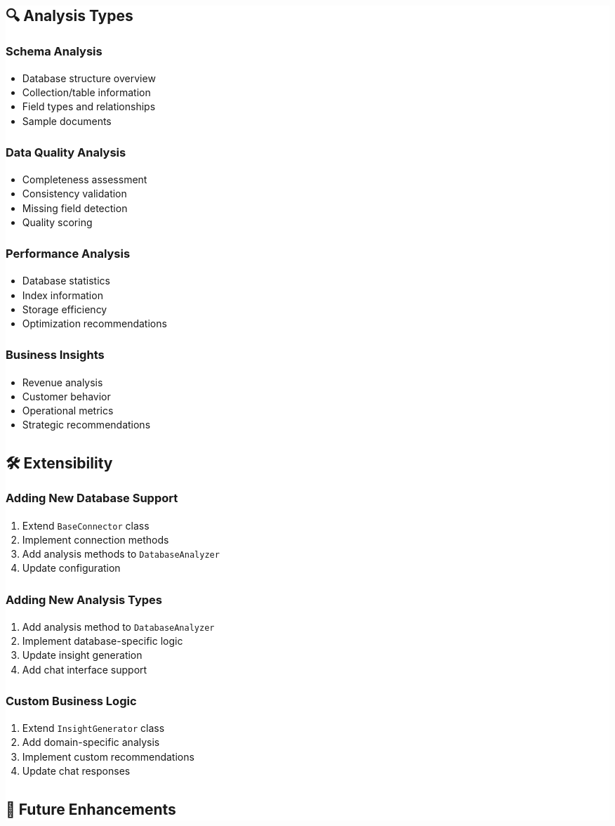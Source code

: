 ## 🔍 Analysis Types

### Schema Analysis
- Database structure overview
- Collection/table information
- Field types and relationships
- Sample documents

### Data Quality Analysis
- Completeness assessment
- Consistency validation
- Missing field detection
- Quality scoring

### Performance Analysis
- Database statistics
- Index information
- Storage efficiency
- Optimization recommendations

### Business Insights
- Revenue analysis
- Customer behavior
- Operational metrics
- Strategic recommendations

## 🛠️ Extensibility

### Adding New Database Support
1. Extend `BaseConnector` class
2. Implement connection methods
3. Add analysis methods to `DatabaseAnalyzer`
4. Update configuration

### Adding New Analysis Types
1. Add analysis method to `DatabaseAnalyzer`
2. Implement database-specific logic
3. Update insight generation
4. Add chat interface support

### Custom Business Logic
1. Extend `InsightGenerator` class
2. Add domain-specific analysis
3. Implement custom recommendations
4. Update chat responses

## 🔮 Future Enhancements
